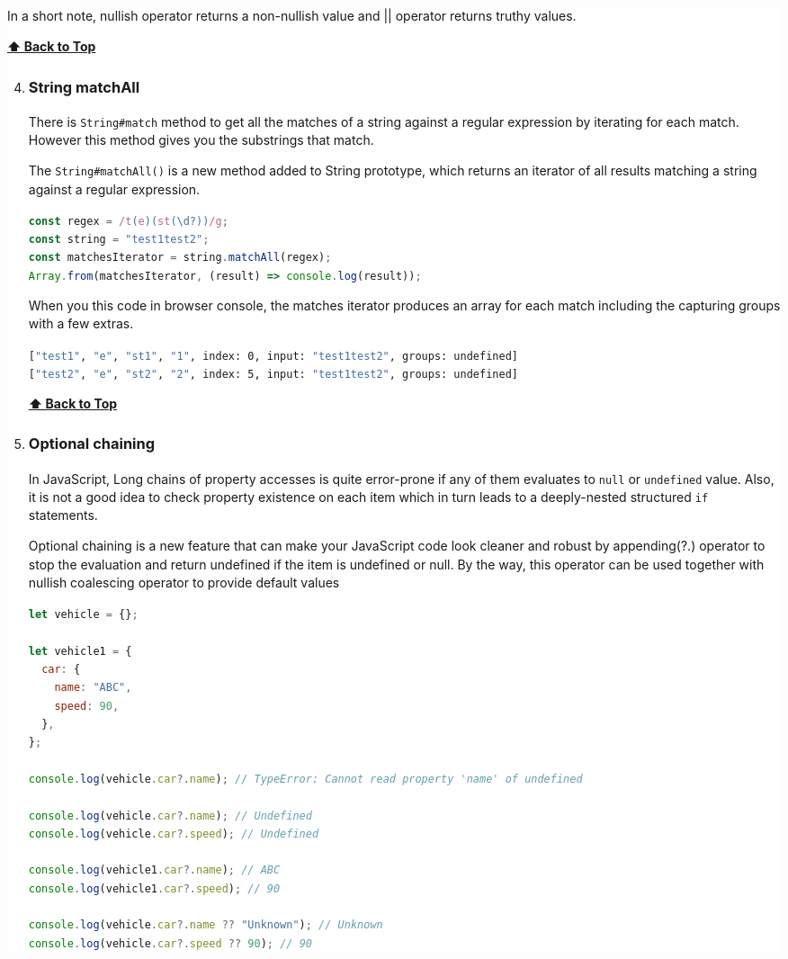    In a short note, nullish operator returns a non-nullish value and || operator returns truthy values.

   **[⬆ Back to Top](#table-of-contents)**

4. ### String matchAll

   There is `String#match` method to get all the matches of a string against a regular expression by iterating for each match. However this method gives you the substrings that match.

   The `String#matchAll()` is a new method added to String prototype, which returns an iterator of all results matching a string against a regular expression.

   ```js
   const regex = /t(e)(st(\d?))/g;
   const string = "test1test2";
   const matchesIterator = string.matchAll(regex);
   Array.from(matchesIterator, (result) => console.log(result));
   ```

   When you this code in browser console, the matches iterator produces an array for each match including the capturing groups with a few extras.

   ```cmd
   ["test1", "e", "st1", "1", index: 0, input: "test1test2", groups: undefined]
   ["test2", "e", "st2", "2", index: 5, input: "test1test2", groups: undefined]
   ```

   **[⬆ Back to Top](#table-of-contents)**

5. ### Optional chaining

   In JavaScript, Long chains of property accesses is quite error-prone if any of them evaluates to `null` or `undefined` value. Also, it is not a good idea to check property existence on each item which in turn leads to a deeply-nested structured `if` statements.

   Optional chaining is a new feature that can make your JavaScript code look cleaner and robust by appending(?.) operator to stop the evaluation and return undefined if the item is undefined or null.
   By the way, this operator can be used together with nullish coalescing operator to provide default values

   ```js
   let vehicle = {};

   let vehicle1 = {
     car: {
       name: "ABC",
       speed: 90,
     },
   };

   console.log(vehicle.car?.name); // TypeError: Cannot read property 'name' of undefined

   console.log(vehicle.car?.name); // Undefined
   console.log(vehicle.car?.speed); // Undefined

   console.log(vehicle1.car?.name); // ABC
   console.log(vehicle1.car?.speed); // 90

   console.log(vehicle.car?.name ?? "Unknown"); // Unknown
   console.log(vehicle.car?.speed ?? 90); // 90
   ```
